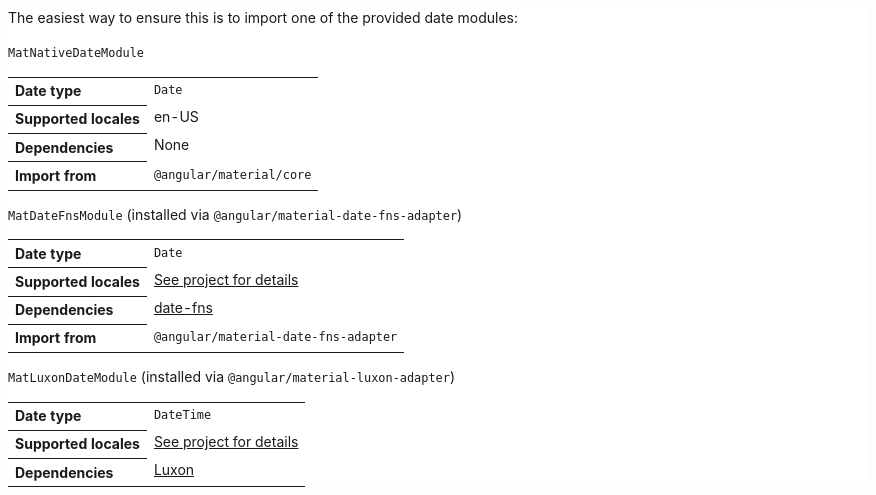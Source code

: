 The easiest way to ensure this is to import one of the provided date modules:

`MatNativeDateModule`

<table>
  <tbody>
    <tr>
      <th align="left" scope="row">Date type</th>
      <td><code>Date</code></td>
    </tr>
    <tr>
      <th align="left" scope="row">Supported locales</th>
      <td>en-US</td>
    </tr>
    <tr>
      <th align="left" scope="row">Dependencies</th>
      <td>None</td>
    </tr>
    <tr>
      <th align="left" scope="row">Import from</th>
      <td><code>@angular/material/core</code></td>
    </tr>
  </tbody>
</table>

`MatDateFnsModule` (installed via `@angular/material-date-fns-adapter`)

<table>
  <tbody>
    <tr>
      <th align="left" scope="row">Date type</th>
      <td><code>Date</code></td>
    </tr>
    <tr>
      <th align="left" scope="row">Supported locales</th>
      <td><a href="https://github.com/date-fns/date-fns/tree/master/src/locale/">See project for details</a></td>
    </tr>
    <tr>
      <th align="left" scope="row">Dependencies</th>
      <td><a href="https://date-fns.org/">date-fns</a></td>
    </tr>
    <tr>
      <th align="left" scope="row">Import from</th>
      <td><code>@angular/material-date-fns-adapter</code></td>
    </tr>
  </tbody>
</table>

`MatLuxonDateModule` (installed via `@angular/material-luxon-adapter`)

<table>
  <tbody>
    <tr>
      <th align="left" scope="row">Date type</th>
      <td><code>DateTime</code></td>
    </tr>
    <tr>
      <th align="left" scope="row">Supported locales</th>
      <td><a href="https://moment.github.io/luxon/">See project for details</a></td>
    </tr>
    <tr>
      <th align="left" scope="row">Dependencies</th>
      <td><a href="https://moment.github.io/luxon/">Luxon</a></td>
    </tr>
    <tr>